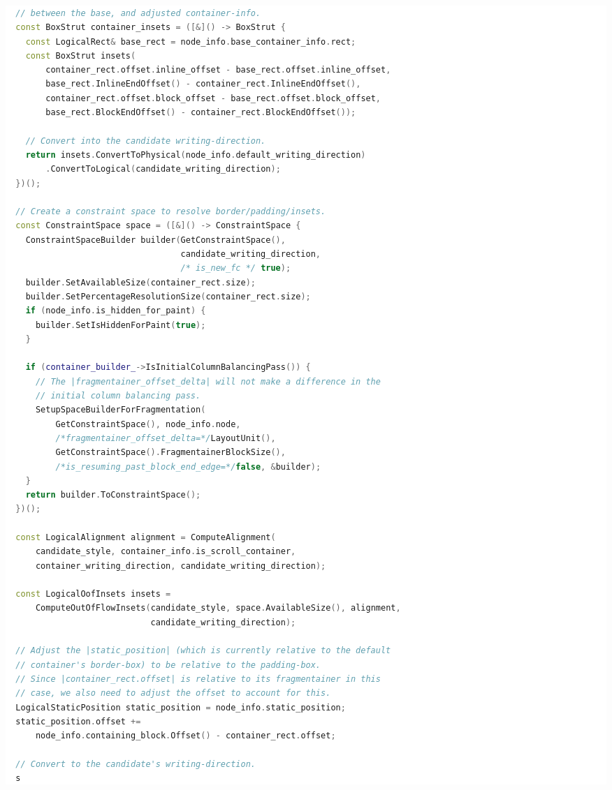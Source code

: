 ```cpp
  // between the base, and adjusted container-info.
  const BoxStrut container_insets = ([&]() -> BoxStrut {
    const LogicalRect& base_rect = node_info.base_container_info.rect;
    const BoxStrut insets(
        container_rect.offset.inline_offset - base_rect.offset.inline_offset,
        base_rect.InlineEndOffset() - container_rect.InlineEndOffset(),
        container_rect.offset.block_offset - base_rect.offset.block_offset,
        base_rect.BlockEndOffset() - container_rect.BlockEndOffset());

    // Convert into the candidate writing-direction.
    return insets.ConvertToPhysical(node_info.default_writing_direction)
        .ConvertToLogical(candidate_writing_direction);
  })();

  // Create a constraint space to resolve border/padding/insets.
  const ConstraintSpace space = ([&]() -> ConstraintSpace {
    ConstraintSpaceBuilder builder(GetConstraintSpace(),
                                   candidate_writing_direction,
                                   /* is_new_fc */ true);
    builder.SetAvailableSize(container_rect.size);
    builder.SetPercentageResolutionSize(container_rect.size);
    if (node_info.is_hidden_for_paint) {
      builder.SetIsHiddenForPaint(true);
    }

    if (container_builder_->IsInitialColumnBalancingPass()) {
      // The |fragmentainer_offset_delta| will not make a difference in the
      // initial column balancing pass.
      SetupSpaceBuilderForFragmentation(
          GetConstraintSpace(), node_info.node,
          /*fragmentainer_offset_delta=*/LayoutUnit(),
          GetConstraintSpace().FragmentainerBlockSize(),
          /*is_resuming_past_block_end_edge=*/false, &builder);
    }
    return builder.ToConstraintSpace();
  })();

  const LogicalAlignment alignment = ComputeAlignment(
      candidate_style, container_info.is_scroll_container,
      container_writing_direction, candidate_writing_direction);

  const LogicalOofInsets insets =
      ComputeOutOfFlowInsets(candidate_style, space.AvailableSize(), alignment,
                             candidate_writing_direction);

  // Adjust the |static_position| (which is currently relative to the default
  // container's border-box) to be relative to the padding-box.
  // Since |container_rect.offset| is relative to its fragmentainer in this
  // case, we also need to adjust the offset to account for this.
  LogicalStaticPosition static_position = node_info.static_position;
  static_position.offset +=
      node_info.containing_block.Offset() - container_rect.offset;

  // Convert to the candidate's writing-direction.
  s
```